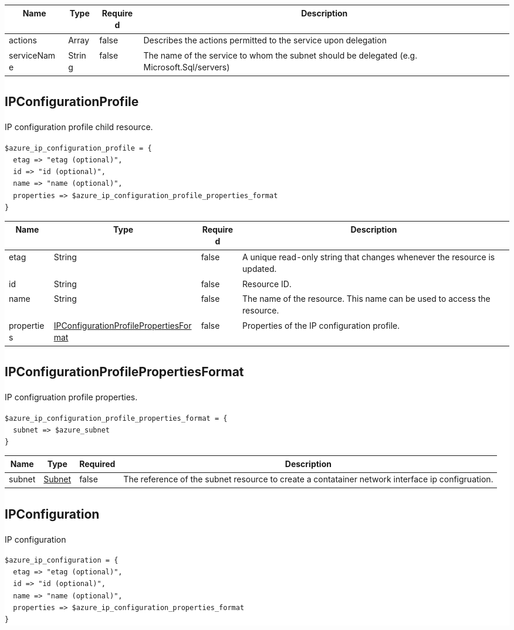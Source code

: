 | Name        | Type           | Required       | Description       |
| ------------- | ------------- | ------------- | ------------- |
|actions | Array | false | Describes the actions permitted to the service upon delegation |
|serviceName | String | false | The name of the service to whom the subnet should be delegated (e.g. Microsoft.Sql/servers) |
        
        
## IPConfigurationProfile

IP configuration profile child resource.

```puppet
$azure_ip_configuration_profile = {
  etag => "etag (optional)",
  id => "id (optional)",
  name => "name (optional)",
  properties => $azure_ip_configuration_profile_properties_format
}
```

| Name        | Type           | Required       | Description       |
| ------------- | ------------- | ------------- | ------------- |
|etag | String | false | A unique read-only string that changes whenever the resource is updated. |
|id | String | false | Resource ID. |
|name | String | false | The name of the resource. This name can be used to access the resource. |
|properties | [IPConfigurationProfilePropertiesFormat](#ipconfigurationprofilepropertiesformat) | false | Properties of the IP configuration profile. |
        
## IPConfigurationProfilePropertiesFormat

IP configruation profile properties.

```puppet
$azure_ip_configuration_profile_properties_format = {
  subnet => $azure_subnet
}
```

| Name        | Type           | Required       | Description       |
| ------------- | ------------- | ------------- | ------------- |
|subnet | [Subnet](#subnet) | false | The reference of the subnet resource to create a contatainer network interface ip configruation. |
        
        
## IPConfiguration

IP configuration

```puppet
$azure_ip_configuration = {
  etag => "etag (optional)",
  id => "id (optional)",
  name => "name (optional)",
  properties => $azure_ip_configuration_properties_format
}
```
